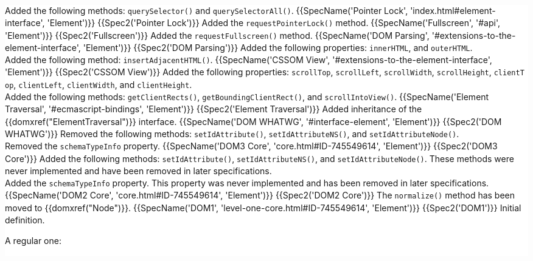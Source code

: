    <td>Added the following methods: <code>querySelector()</code> and <code>querySelectorAll()</code>.</td>
  </tr>
  <tr>
   <td>{{SpecName('Pointer Lock', 'index.html#element-interface', 'Element')}}</td>
   <td>{{Spec2('Pointer Lock')}}</td>
   <td>Added the <code>requestPointerLock()</code> method.</td>
  </tr>
  <tr>
   <td>{{SpecName('Fullscreen', '#api', 'Element')}}</td>
   <td>{{Spec2('Fullscreen')}}</td>
   <td>Added the <code>requestFullscreen()</code> method.</td>
  </tr>
  <tr>
   <td>{{SpecName('DOM Parsing', '#extensions-to-the-element-interface', 'Element')}}</td>
   <td>{{Spec2('DOM Parsing')}}</td>
   <td>Added the following properties: <code>innerHTML</code>, and <code>outerHTML</code>.<br />
    Added the following method: <code>insertAdjacentHTML()</code>.</td>
  </tr>
  <tr>
   <td>{{SpecName('CSSOM View', '#extensions-to-the-element-interface', 'Element')}}</td>
   <td>{{Spec2('CSSOM View')}}</td>
   <td>Added the following properties: <code>scrollTop</code>, <code>scrollLeft</code>, <code>scrollWidth</code>, <code>scrollHeight</code>, <code>clientTop</code>, <code>clientLeft</code>, <code>clientWidth</code>, and <code>clientHeight</code>.<br />
    Added the following methods: <code>getClientRects()</code>, <code>getBoundingClientRect()</code>, and <code>scrollIntoView()</code>.</td>
  </tr>
  <tr>
   <td>{{SpecName('Element Traversal', '#ecmascript-bindings', 'Element')}}</td>
   <td>{{Spec2('Element Traversal')}}</td>
   <td>Added inheritance of the {{domxref("ElementTraversal")}} interface.</td>
  </tr>
  <tr>
   <td>{{SpecName('DOM WHATWG', '#interface-element', 'Element')}}</td>
   <td>{{Spec2('DOM WHATWG')}}</td>
   <td>Removed the following methods: <code>setIdAttribute()</code>, <code>setIdAttributeNS()</code>, and <code>setIdAttributeNode()</code>.<br />
    Removed the <code>schemaTypeInfo</code> property.</td>
  </tr>
  <tr>
   <td>{{SpecName('DOM3 Core', 'core.html#ID-745549614', 'Element')}}</td>
   <td>{{Spec2('DOM3 Core')}}</td>
   <td>Added the following methods: <code>setIdAttribute()</code>, <code>setIdAttributeNS()</code>, and <code>setIdAttributeNode()</code>. These methods were never implemented and have been removed in later specifications.<br />
    Added the <code>schemaTypeInfo</code> property. This property was never implemented and has been removed in later specifications.</td>
  </tr>
  <tr>
   <td>{{SpecName('DOM2 Core', 'core.html#ID-745549614', 'Element')}}</td>
   <td>{{Spec2('DOM2 Core')}}</td>
   <td>The <code>normalize()</code> method has been moved to {{domxref("Node")}}.</td>
  </tr>
  <tr>
   <td>{{SpecName('DOM1', 'level-one-core.html#ID-745549614', 'Element')}}</td>
   <td>{{Spec2('DOM1')}}</td>
   <td>Initial definition.</td>
  </tr>
 </tbody>
</table>
<p id="Browser_compatibility">A regular one:</p>
<table class="standard-table">
 <tbody>